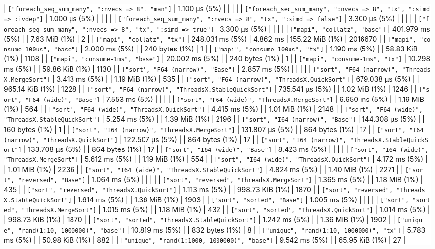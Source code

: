 | `["foreach_seq_sum_many", ":nvecs => 8", "man"]`                   |   1.100 μs (5%) |           |                 |             |
| `["foreach_seq_sum_many", ":nvecs => 8", "tx", ":simd => :ivdep"]` |   1.000 μs (5%) |           |                 |             |
| `["foreach_seq_sum_many", ":nvecs => 8", "tx", ":simd => false"]`  |   3.300 μs (5%) |           |                 |             |
| `["foreach_seq_sum_many", ":nvecs => 8", "tx", ":simd => true"]`   |   3.300 μs (5%) |           |                 |             |
| `["mapi", "collatz", "base"]`                                      | 401.979 ms (5%) |           |   7.63 MiB (1%) |           2 |
| `["mapi", "collatz", "tx"]`                                        | 248.031 ms (5%) |  4.862 ms | 155.22 MiB (1%) |     2016670 |
| `["mapi", "consume-100us", "base"]`                                |   2.000 ms (5%) |           |  240 bytes (1%) |           1 |
| `["mapi", "consume-100us", "tx"]`                                  |   1.190 ms (5%) |           |  58.83 KiB (1%) |        1108 |
| `["mapi", "consume-1ms", "base"]`                                  |  20.002 ms (5%) |           |  240 bytes (1%) |           1 |
| `["mapi", "consume-1ms", "tx"]`                                    |  10.298 ms (5%) |           |  59.86 KiB (1%) |        1130 |
| `["sort", "F64 (narrow)", "Base"]`                                 |   2.857 ms (5%) |           |                 |             |
| `["sort", "F64 (narrow)", "ThreadsX.MergeSort"]`                   |   3.413 ms (5%) |           |   1.19 MiB (1%) |         535 |
| `["sort", "F64 (narrow)", "ThreadsX.QuickSort"]`                   | 679.038 μs (5%) |           | 965.14 KiB (1%) |        1228 |
| `["sort", "F64 (narrow)", "ThreadsX.StableQuickSort"]`             | 735.541 μs (5%) |           |   1.02 MiB (1%) |        1246 |
| `["sort", "F64 (wide)", "Base"]`                                   |   7.553 ms (5%) |           |                 |             |
| `["sort", "F64 (wide)", "ThreadsX.MergeSort"]`                     |   6.650 ms (5%) |           |   1.19 MiB (1%) |         564 |
| `["sort", "F64 (wide)", "ThreadsX.QuickSort"]`                     |   4.415 ms (5%) |           |   1.01 MiB (1%) |        2148 |
| `["sort", "F64 (wide)", "ThreadsX.StableQuickSort"]`               |   5.254 ms (5%) |           |   1.39 MiB (1%) |        2196 |
| `["sort", "I64 (narrow)", "Base"]`                                 | 144.308 μs (5%) |           |  160 bytes (1%) |           1 |
| `["sort", "I64 (narrow)", "ThreadsX.MergeSort"]`                   | 131.807 μs (5%) |           |  864 bytes (1%) |          17 |
| `["sort", "I64 (narrow)", "ThreadsX.QuickSort"]`                   | 122.507 μs (5%) |           |  864 bytes (1%) |          17 |
| `["sort", "I64 (narrow)", "ThreadsX.StableQuickSort"]`             | 133.708 μs (5%) |           |  864 bytes (1%) |          17 |
| `["sort", "I64 (wide)", "Base"]`                                   |   8.423 ms (5%) |           |                 |             |
| `["sort", "I64 (wide)", "ThreadsX.MergeSort"]`                     |   5.612 ms (5%) |           |   1.19 MiB (1%) |         554 |
| `["sort", "I64 (wide)", "ThreadsX.QuickSort"]`                     |   4.172 ms (5%) |           |   1.01 MiB (1%) |        2236 |
| `["sort", "I64 (wide)", "ThreadsX.StableQuickSort"]`               |   4.824 ms (5%) |           |   1.40 MiB (1%) |        2271 |
| `["sort", "reversed", "Base"]`                                     |   1.064 ms (5%) |           |                 |             |
| `["sort", "reversed", "ThreadsX.MergeSort"]`                       |   1.365 ms (5%) |           |   1.18 MiB (1%) |         435 |
| `["sort", "reversed", "ThreadsX.QuickSort"]`                       |   1.113 ms (5%) |           | 998.73 KiB (1%) |        1870 |
| `["sort", "reversed", "ThreadsX.StableQuickSort"]`                 |   1.614 ms (5%) |           |   1.36 MiB (1%) |        1903 |
| `["sort", "sorted", "Base"]`                                       |   1.005 ms (5%) |           |                 |             |
| `["sort", "sorted", "ThreadsX.MergeSort"]`                         |   1.015 ms (5%) |           |   1.18 MiB (1%) |         432 |
| `["sort", "sorted", "ThreadsX.QuickSort"]`                         |   1.014 ms (5%) |           | 998.73 KiB (1%) |        1870 |
| `["sort", "sorted", "ThreadsX.StableQuickSort"]`                   |   1.242 ms (5%) |           |   1.36 MiB (1%) |        1902 |
| `["unique", "rand(1:10, 1000000)", "base"]`                        |  10.819 ms (5%) |           |  832 bytes (1%) |           8 |
| `["unique", "rand(1:10, 1000000)", "tx"]`                          |   5.783 ms (5%) |           |  50.98 KiB (1%) |         882 |
| `["unique", "rand(1:1000, 1000000)", "base"]`                      |   9.542 ms (5%) |           |  65.95 KiB (1%) |          27 |
